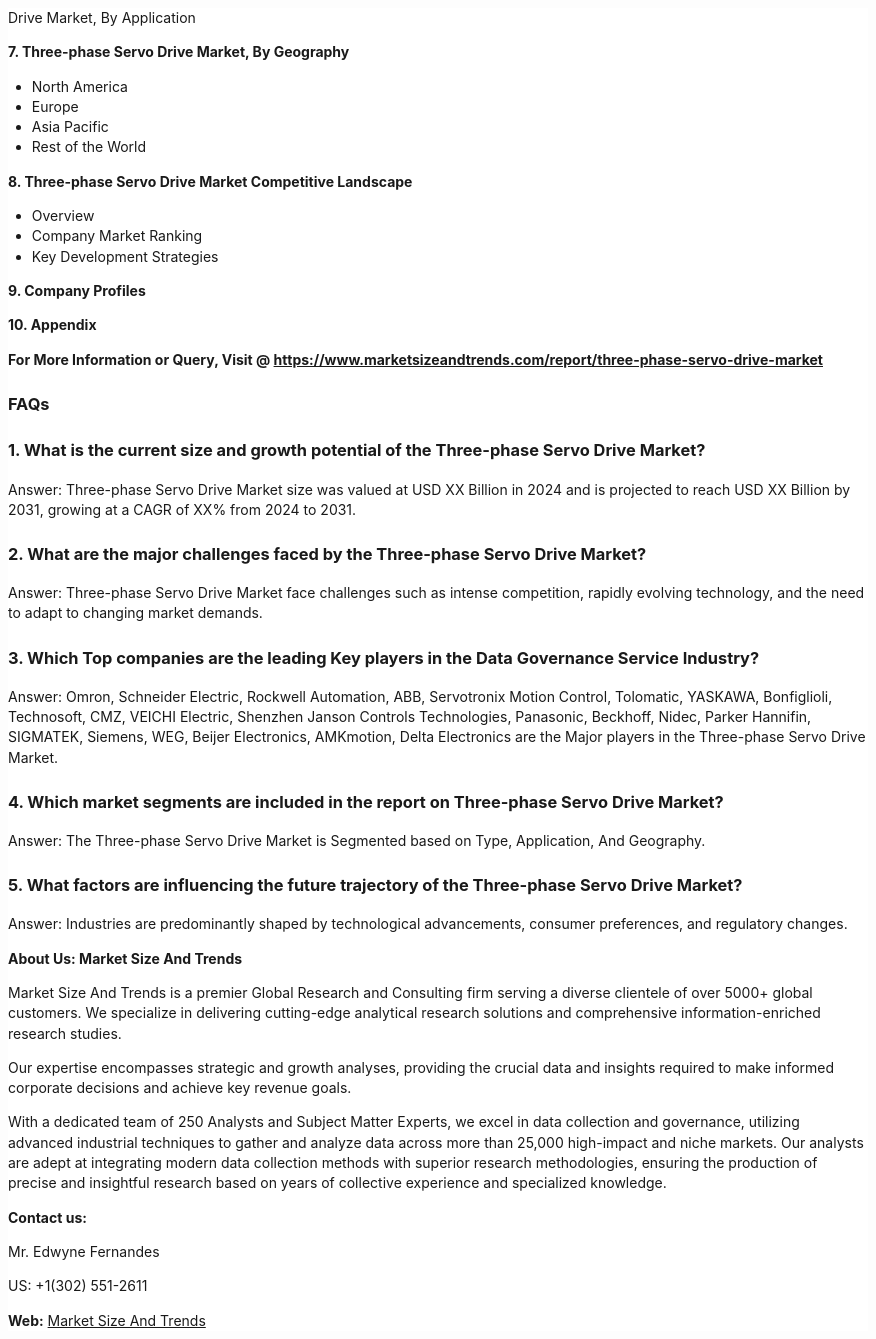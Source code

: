 Drive Market, By Application</span></strong></p></div><div class="" data-test-id=""><p><strong><span class="">7. Three-phase Servo Drive Market, By Geography</span></strong></p></div><div class="" data-test-id=""><ul><li><span class="">North America</span></li><li><span class="">Europe</span></li><li><span class="">Asia Pacific</span></li><li><span class="">Rest of the World</span></li></ul></div><div class="" data-test-id=""><p><strong><span class="">8. Three-phase Servo Drive Market Competitive Landscape</span></strong></p></div><div class="" data-test-id=""><ul><li><span class="">Overview</span></li><li><span class="">Company Market Ranking</span></li><li><span class="">Key Development Strategies</span></li></ul></div><div class="" data-test-id=""><p><strong><span class="">9. Company Profiles</span></strong></p></div><div class="" data-test-id=""><p><strong><span class="">10. Appendix</span></strong></p></div><div class="" data-test-id=""><p><strong><span class="">For More Information or Query, Visit @ <a href="https://www.marketsizeandtrends.com/report/three-phase-servo-drive-market" target="_blank">https://www.marketsizeandtrends.com/report/three-phase-servo-drive-market</a></span></strong></p></div><div class="" data-test-id=""><div class="article-main__content" data-test-id="publishing-text-block"><h3><strong><span class="">FAQs</span></strong></h3></div><div class="article-main__content" data-test-id="publishing-text-block"><h3><span class="">1. What is the current size and growth potential of the Three-phase Servo Drive Market?</span></h3></div><div class="article-main__content" data-test-id="publishing-text-block"><p><span class="font-[700]">Answer</span><span class="">: Three-phase Servo Drive Market size was valued at USD XX Billion in 2024 and is projected to reach USD XX Billion by 2031, growing at a CAGR of XX% from 2024 to 2031.</span></p></div><div class="article-main__content" data-test-id="publishing-text-block"><h3><span class="">2. What are the major challenges faced by the Three-phase Servo Drive Market?</span></h3></div><div class="article-main__content" data-test-id="publishing-text-block"><p><span class="font-[700]">Answer</span><span class="">: Three-phase Servo Drive Market face challenges such as intense competition, rapidly evolving technology, and the need to adapt to changing market demands.</span></p></div><div class="article-main__content" data-test-id="publishing-text-block"><h3><span class="">3. Which Top companies are the leading Key players in the Data Governance Service Industry?</span></h3></div><div class="article-main__content" data-test-id="publishing-text-block"><p><span class="font-[700]">Answer</span><span class="">: Omron, Schneider Electric, Rockwell Automation, ABB, Servotronix Motion Control, Tolomatic, YASKAWA, Bonfiglioli, Technosoft, CMZ, VEICHI Electric, Shenzhen Janson Controls Technologies, Panasonic, Beckhoff, Nidec, Parker Hannifin, SIGMATEK, Siemens, WEG, Beijer Electronics, AMKmotion, Delta Electronics are the Major players in the Three-phase Servo Drive Market.</span></p></div><div class="article-main__content" data-test-id="publishing-text-block"><h3><span class="">4. Which market segments are included in the report on Three-phase Servo Drive Market?</span></h3></div><div class="article-main__content" data-test-id="publishing-text-block"><p><span class="font-[700]">Answer</span><span class="">: The Three-phase Servo Drive Market is Segmented based on Type, Application, And Geography.</span></p></div><div class="article-main__content" data-test-id="publishing-text-block"><h3><span class="">5. What factors are influencing the future trajectory of the Three-phase Servo Drive Market?</span></h3></div><div class="article-main__content" data-test-id="publishing-text-block"><p><span class="font-[700]">Answer:</span><span class="">&nbsp;Industries are predominantly shaped by technological advancements, consumer preferences, and regulatory changes.</span></p></div><p><strong><span class="">About Us: Market Size And Trends</span></strong></p></div><div class="" data-test-id=""><p><span class="">Market Size And Trends is a premier Global Research and Consulting firm serving a diverse clientele of over 5000+ global customers. We specialize in delivering cutting-edge analytical research solutions and comprehensive information-enriched research studies.</span></p></div><div class="" data-test-id=""><p><span class="">Our expertise encompasses strategic and growth analyses, providing the crucial data and insights required to make informed corporate decisions and achieve key revenue goals.</span></p></div><div class="" data-test-id=""><p><span class="">With a dedicated team of 250 Analysts and Subject Matter Experts, we excel in data collection and governance, utilizing advanced industrial techniques to gather and analyze data across more than 25,000 high-impact and niche markets. Our analysts are adept at integrating modern data collection methods with superior research methodologies, ensuring the production of precise and insightful research based on years of collective experience and specialized knowledge.</span></p></div><div class="" data-test-id=""><p><strong><span class="">Contact us:</span></strong></p></div><div class="" data-test-id=""><p><span class="">Mr. Edwyne Fernandes</span></p></div><div class="" data-test-id=""><p><span class="">US: +1(302) 551-2611<br /></span></p><p><span class=""><strong>Web:</strong> <a href="https://www.marketsizeandtrends.com/" target="_blank">Market Size And Trends</a></span></p></div>
